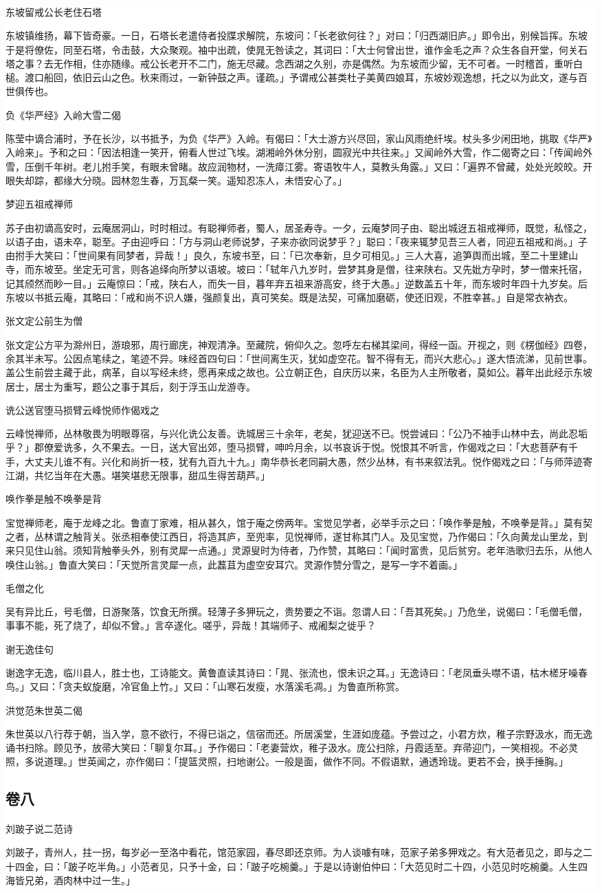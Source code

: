 东坡留戒公长老住石塔  

东坡镇维扬，幕下皆奇豪。一日，石塔长老遣侍者投牒求解院，东坡问：「长老欲何往？」对曰：「归西湖旧庐。」即令出，别候旨挥。东坡于是将僚佐，同至石塔，令击鼓，大众聚观。袖中出疏，使晁无咎读之，其词曰：「大士何曾出世，谁作金毛之声？众生各自开堂，何关石塔之事？去无作相，住亦随缘。戒公长老开不二门，施无尽藏。念西湖之久别，亦是偶然。为东坡而少留，无不可者。一时稽首，重听白槌。渡口船回，依旧云山之色。秋来雨过，一新钟鼓之声。谨疏。」予谓戒公甚类杜子美黄四娘耳，东坡妙观逸想，托之以为此文，遂与百世俱传也。  

负《华严经》入岭大雪二偈  

陈莹中谪合浦时，予在长沙，以书抵予，为负《华严》入岭。有偈曰：「大士游方兴尽回，家山风雨绝纤埃。杖头多少闲田地，挑取《华严》入岭来」。予和之曰：「因法相逢一笑开，俯看人世过飞埃。湖湘岭外休分别，圆寂光中共往来。」又闻岭外大雪，作二偈寄之曰：「传闻岭外雪，压倒千年树。老儿拊手笑，有眼未曾睹。故应润物材，一洗瘴江雾。寄语牧牛人，莫教头角露。」又曰：「遍界不曾藏，处处光皎皎。开眼失却踪，都缘大分晓。园林忽生春，万瓦粲一笑。遥知忍冻人，未悟安心了。」  

梦迎五祖戒禅师  

苏子由初谪高安时，云庵居洞山，时时相过。有聪禅师者，蜀人，居圣寿寺。一夕，云庵梦同子由、聪出城迓五祖戒禅师，既觉，私怪之，以语子由，语未卒，聪至。子由迎呼曰：「方与洞山老师说梦，子来亦欲同说梦乎？」聪曰：「夜来辄梦见吾三人者，同迎五祖戒和尚。」子由拊手大笑曰：「世间果有同梦者，异哉！」良久，东坡书至，曰：「已次奉新，旦夕可相见。」三人大喜，追笋舆而出城，至二十里建山寺，而东坡至。坐定无可言，则各追绎向所梦以语坡。坡曰：「轼年八九岁时，尝梦其身是僧，往来陕右。又先妣方孕时，梦一僧来托宿，记其颀然而眇一目。」云庵惊曰：「戒，陕右人，而失一目，暮年弃五祖来游高安，终于大愚。」逆数盖五十年，而东坡时年四十九岁矣。后东坡以书抵云庵，其略曰：「戒和尚不识人嫌，强颜复出，真可笑矣。既是法契，可痛加磨砺，使还旧观，不胜幸甚。」自是常衣衲衣。  

张文定公前生为僧  

张文定公方平为滁州日，游琅邪，周行廊庑，神观清净。至藏院，俯仰久之。忽呼左右梯其梁间，得经一函。开视之，则《楞伽经》四卷，余其半未写。公因点笔续之，笔迹不异。味经首四句曰：「世间离生灭，犹如虚空花。智不得有无，而兴大悲心。」遂大悟流涕，见前世事。盖公生前尝主藏于此，病革，自以写经未终，愿再来成之故也。公立朝正色，自庆历以来，名臣为人主所敬者，莫如公。暮年出此经示东坡居士，居士为重写，题公之事于其后，刻于浮玉山龙游寺。  

诜公送官堕马损臂云峰悦师作偈戏之  

云峰悦禅师，丛林敬畏为明眼尊宿，与兴化诜公友善。诜城居三十余年，老矣，犹迎送不已。悦尝诫曰：「公乃不袖手山林中去，尚此忍垢乎？」郡僚爱诜多，久不果去。一日，送大官出郊，堕马损臂，呻吟月余，以书哀诉于悦。悦恨其不听言，作偈戏之曰：「大悲菩萨有千手，大丈夫儿谁不有。兴化和尚折一枝，犹有九百九十九。」南华恭长老同嗣大愚，然少丛林，有书来叙法乳。悦作偈戏之曰：「与师萍迹寄江湖，共忆当年在大愚。堪笑堪悲无限事，甜瓜生得苦葫芦。」  

唤作拳是触不唤拳是背  

宝觉禅师老，庵于龙峰之北。鲁直丁家难，相从甚久，馆于庵之傍两年。宝觉见学者，必举手示之曰：「唤作拳是触，不唤拳是背。」莫有契之者，丛林谓之触背关。张丞相奉使江西日，将造其庐，至兜率，见悦禅师，遂甘称其门人。及见宝觉，乃作偈曰：「久向黄龙山里龙，到来只见住山翁。须知背触拳头外，别有灵犀一点通。」灵源叟时为侍者，乃作赞，其略曰：「闻时富贵，见后贫穷。老年浩歌归去乐，从他人唤住山翁。」鲁直大笑曰：「天觉所言灵犀一点，此藞苴为虚空安耳穴。灵源作赞分雪之，是写一字不着画。」  

毛僧之化  

吴有异比丘，号毛僧，日游聚落，饮食无所撰。轻薄子多狎玩之，贵势要之不诣。忽谓人曰：「吾其死矣。」乃危坐，说偈曰：「毛僧毛僧，事事不能，死了烧了，却似不曾。」言卒遂化。嗟乎，异哉！其端师子、戒阇梨之徙乎？  

谢无逸佳句  

谢逸字无逸，临川县人，胜士也，工诗能文。黄鲁直读其诗曰：「晁、张流也，恨未识之耳。」无逸诗曰：「老凤垂头噤不语，枯木槎牙噪春鸟。」又曰：「贪夫蚁旋磨，冷官鱼上竹。」又曰：「山寒石发瘦，水落溪毛凋。」为鲁直所称赏。  

洪觉范朱世英二偈  

朱世英以八行荐于朝，当入学，意不欲行，不得已诣之，信宿而还。所居溪堂，生涯如庞蕴。予尝过之，小君方炊，稚子宗野汲水，而无逸诵书扫除。顾见予，放帚大笑曰：「聊复尔耳。」予作偈曰：「老妻营炊，稚子汲水。庞公扫除，丹霞适至。弃帚迎门，一笑相视。不必灵照，多说道理。」世英闻之，亦作偈曰：「提篮灵照，扫地谢公。一般是面，做作不同。不假语默，通透玲珑。更若不会，换手捶胸。」  

## 卷八  

刘跛子说二范诗  

刘跛子，青州人，拄一拐，每岁必一至洛中看花，馆范家园，春尽即还京师。为人谈噱有味，范家子弟多狎戏之。有大范者见之，即与之二十四金，曰：「跛子吃半角。」小范者见，只予十金，曰：「跛子吃椀羹。」于是以诗谢伯仲曰：「大范见时二十四，小范见时吃椀羹。人生四海皆兄弟，酒肉林中过一生。」  
